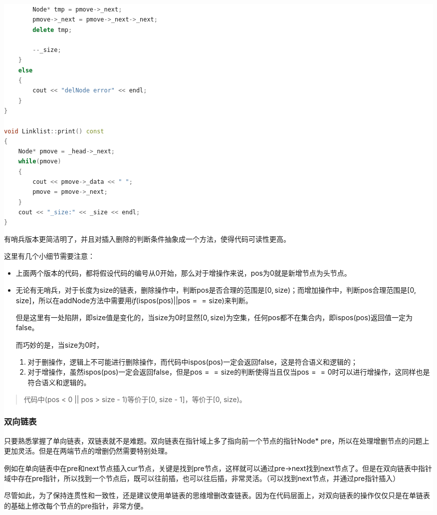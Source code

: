 ```c++
        Node* tmp = pmove->_next;
        pmove->_next = pmove->_next->_next;
        delete tmp;

        --_size;
    }
    else
    {
        cout << "delNode error" << endl;
    }
}

void Linklist::print() const
{
    Node* pmove = _head->_next;
    while(pmove)
    {
        cout << pmove->_data << " ";
        pmove = pmove->_next;
    }
    cout << "_size:" << _size << endl;
}

```

有哨兵版本更简洁明了，并且对插入删除的判断条件抽象成一个方法，使得代码可读性更高。

这里有几个小细节需要注意：

* 上面两个版本的代码，都将假设代码的编号从0开始，那么对于增操作来说，pos为0就是新增节点为头节点。

* 无论有无哨兵，对于长度为size的链表，删除操作中，判断pos是否合理的范围是$[0,\mathrm{size})$；而增加操作中，判断pos合理范围是$[0,\mathrm{size}]$，所以在addNode方法中需要用$if(\mathrm{ispos(pos)}||\mathrm{pos}==\mathrm{size})$来判断。

  但是这里有一处陷阱，即size值是变化的，当size为0时显然$[0,\mathrm{size})$为空集，任何pos都不在集合内，即$\mathrm{ispos(pos)}$返回值一定为false。

  而巧妙的是，当size为0时，

  1. 对于删操作，逻辑上不可能进行删除操作，而代码中$\mathrm{ispos(pos)}$一定会返回false，这是符合语义和逻辑的；
  2. 对于增操作，虽然$\mathrm{ispos(pos)}$一定会返回false，但是$\mathrm{pos}==\mathrm{size}$的判断使得当且仅当$\mathrm{pos}==0$时可以进行增操作，这同样也是符合语义和逻辑的。



>代码中(pos < 0 || pos > size - 1)等价于[0, size - 1]，等价于[0, size)。



### 双向链表

只要熟悉掌握了单向链表，双链表就不是难题。双向链表在指针域上多了指向前一个节点的指针Node* pre，所以在处理增删节点的问题上更加灵活。但是在两端节点的增删仍然需要特别处理。

例如在单向链表中在pre和next节点插入cur节点，关键是找到pre节点，这样就可以通过pre->next找到next节点了。但是在双向链表中指针域中存在pre指针，所以找到一个节点后，既可以往前插，也可以往后插，非常灵活。（可以找到next节点，并通过pre指针插入）

尽管如此，为了保持连贯性和一致性，还是建议使用单链表的思维增删改查链表。因为在代码层面上，对双向链表的操作仅仅只是在单链表的基础上修改每个节点的pre指针，非常方便。
